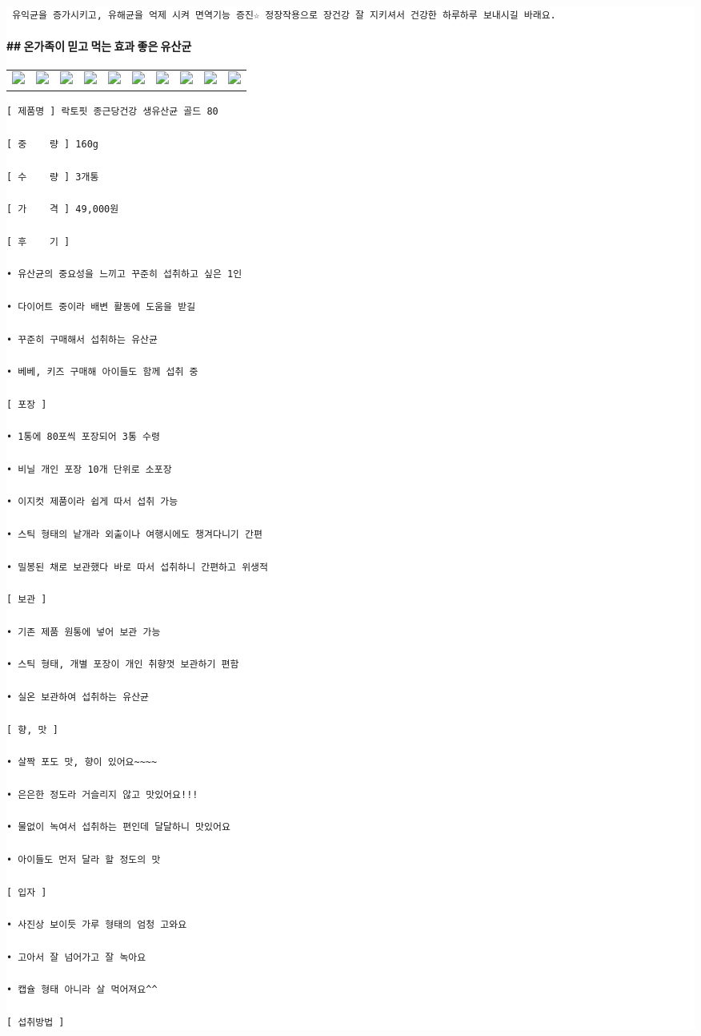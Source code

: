      유익균을 증가시키고, 유해균을 억제 시켜 면역기능 증진☆ 정장작용으로 장건강 잘 지키셔서 건강한 하루하루 보내시길 바래요.

####    ## 온가족이 믿고 먹는 효과 좋은 유산균 ##
| | | | | | | | | | |
| --- | --- | --- | --- | --- | --- | --- | --- | --- | --- | 
| <img src = "https://thumbnail8.coupangcdn.com/thumbnails/local/320/image2/PRODUCTREVIEW/202110/1/4704551356777184299/d9d5762a-9944-4b64-bc7d-27020b4b82e3.jpg" style="width: 100%; height: auto; margin-top: -2.31094px; opacity: 1;">| <img src = "https://thumbnail6.coupangcdn.com/thumbnails/local/320/image2/PRODUCTREVIEW/202110/1/4704551356777184299/c4059677-79d3-4179-bbad-4211c5a13af5.jpg" style="width: 100%; height: auto; margin-top: -2.31094px; opacity: 1;">| <img src = "https://thumbnail7.coupangcdn.com/thumbnails/local/320/image2/PRODUCTREVIEW/202110/1/4704551356777184299/21e0a608-5dbc-4ca9-91d4-22646008a6e2.jpg" style="width: 100%; height: auto; margin-top: -2.31094px; opacity: 1;">| <img src = "https://thumbnail6.coupangcdn.com/thumbnails/local/320/image2/PRODUCTREVIEW/202110/1/4704551356777184299/4b45eabe-e3b3-4be8-9a31-2641c3589c72.jpg" style="width: 100%; height: auto; margin-top: -2.31094px; opacity: 1;">| <img src = "https://thumbnail6.coupangcdn.com/thumbnails/local/320/image2/PRODUCTREVIEW/202110/1/4704551356777184299/d7425586-b24f-4274-ac18-ae62180a2ed2.jpg" style="width: 100%; height: auto; margin-top: -2.31094px; opacity: 1;">| <img src = "https://thumbnail8.coupangcdn.com/thumbnails/local/320/image2/PRODUCTREVIEW/202110/1/4704551356777184299/f9cb2a74-83c0-4a30-acdb-219378e4aecf.jpg" style="width: 100%; height: auto; margin-top: -2.31094px; opacity: 1;">| <img src = "https://thumbnail9.coupangcdn.com/thumbnails/local/320/image2/PRODUCTREVIEW/202110/1/4704551356777184299/6263b468-681e-4ee3-86ab-f506ed4b2f8d.jpg" style="width: 100%; height: auto; margin-top: -2.31094px; opacity: 1;">| <img src = "https://thumbnail6.coupangcdn.com/thumbnails/local/320/image2/PRODUCTREVIEW/202110/1/4704551356777184299/63088df3-bf5c-4ea0-940a-816602e83dd9.jpg" style="width: 100%; height: auto; margin-top: -2.31094px; opacity: 1;">| <img src = "https://thumbnail9.coupangcdn.com/thumbnails/local/320/image2/PRODUCTREVIEW/202110/1/4704551356777184299/18833e33-d1b4-4458-b47e-089cfd399b6b.jpg" style="width: 100%; height: auto; margin-top: -2.31094px; opacity: 1;">| <img src = "https://thumbnail6.coupangcdn.com/thumbnails/local/320/image2/PRODUCTREVIEW/202110/1/4704551356777184299/a417df69-c06c-4beb-b5c0-3df1c91c03b0.jpg" style="width: 100%; height: auto; margin-top: -2.31094px; opacity: 1;">| 

    [ 제품명 ] 락토핏 종근당건강 생유산균 골드 80
    
    [ 중    량 ] 160g
    
    [ 수    량 ] 3개통
    
    [ 가    격 ] 49,000원
    
    [ 후    기 ]
    
    • 유산균의 중요성을 느끼고 꾸준히 섭취하고 싶은 1인
    
    • 다이어트 중이라 배변 활동에 도움을 받길
    
    • 꾸준히 구매해서 섭취하는 유산균
    
    • 베베, 키즈 구매해 아이들도 함께 섭취 중
    
    [ 포장 ]
    
    • 1통에 80포씩 포장되어 3통 수령
    
    • 비닐 개인 포장 10개 단위로 소포장
    
    • 이지컷 제품이라 쉽게 따서 섭취 가능
    
    • 스틱 형태의 낱개라 외출이나 여행시에도 챙겨다니기 간편
    
    • 밀봉된 채로 보관했다 바로 따서 섭취하니 간편하고 위생적
    
    [ 보관 ]
    
    • 기존 제품 원통에 넣어 보관 가능
    
    • 스틱 형태, 개별 포장이 개인 취향껏 보관하기 편함
    
    • 실온 보관하여 섭취하는 유산균
    
    [ 향, 맛 ]
    
    • 살짝 포도 맛, 향이 있어요~~~~
    
    • 은은한 정도라 거슬리지 않고 맛있어요!!!
    
    • 물없이 녹여서 섭취하는 편인데 달달하니 맛있어요
    
    • 아이들도 먼저 달라 할 정도의 맛
    
    [ 입자 ]
    
    • 사진상 보이듯 가루 형태의 엄청 고와요
    
    • 고아서 잘 넘어가고 잘 녹아요
    
    • 캡슐 형태 아니라 살 먹어져요^^
    
    [ 섭취방법 ]
    